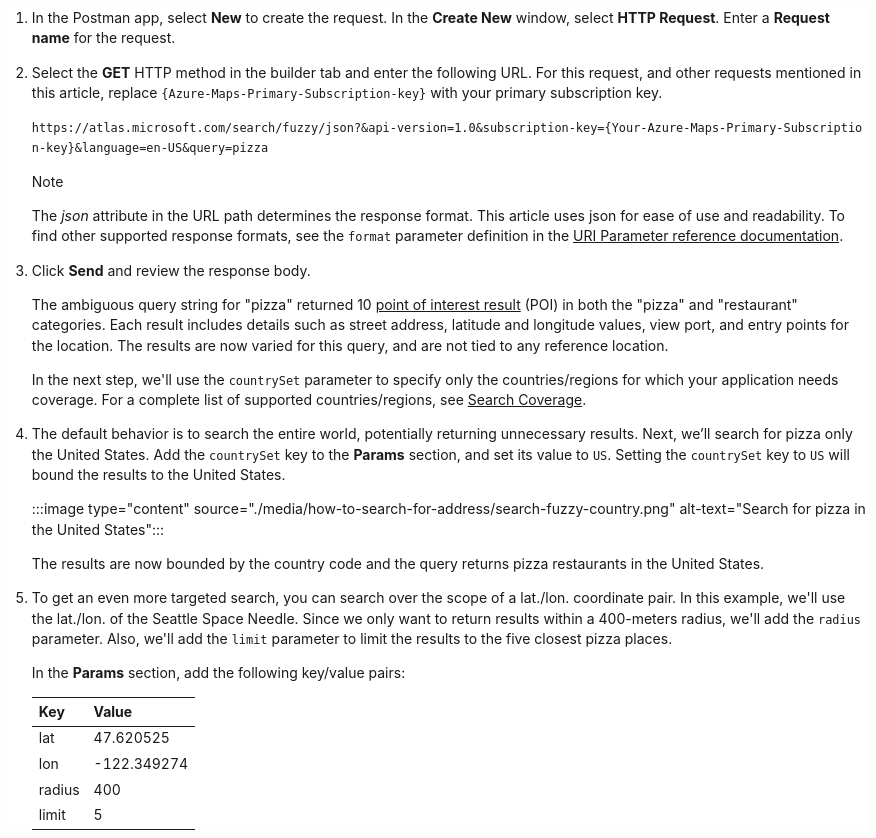 1. In the Postman app, select **New** to create the request. In the **Create New** window, select **HTTP Request**. Enter a **Request name** for the request.

2. Select the **GET** HTTP method in the builder tab and enter the following URL. For this request, and other requests mentioned in this article, replace `{Azure-Maps-Primary-Subscription-key}` with your primary subscription key.

    ```http
    https://atlas.microsoft.com/search/fuzzy/json?&api-version=1.0&subscription-key={Your-Azure-Maps-Primary-Subscription-key}&language=en-US&query=pizza
    ```

    >[!NOTE]
    >The _json_ attribute in the URL path determines the response format. This article uses json for ease of use and readability. To find other supported response formats, see the `format` parameter definition in the [URI Parameter reference documentation](/rest/api/maps/search/getsearchfuzzy#uri-parameters).

3. Click **Send** and review the response body.

    The ambiguous query string for "pizza" returned 10 [point of interest result](/rest/api/maps/search/getsearchpoi#searchpoiresponse) (POI) in both the "pizza" and "restaurant" categories. Each result includes details such as street address, latitude and longitude values, view port, and entry points for the location. The results are now varied for this query, and are not tied to any reference location.
  
    In the next step, we'll use the `countrySet` parameter to specify only the countries/regions for which your application needs coverage. For a complete list of supported countries/regions, see [Search Coverage](./geocoding-coverage.md).

4. The default behavior is to search the entire world, potentially returning unnecessary results. Next, we’ll search for pizza only the United States. Add the `countrySet` key to the **Params** section, and set its value to `US`. Setting the `countrySet` key to `US` will bound the results to the United States.

    :::image type="content" source="./media/how-to-search-for-address/search-fuzzy-country.png" alt-text="Search for pizza in the United States":::

    The results are now bounded by the country code and the query returns pizza restaurants in the United States.

5. To get an even more targeted search, you can search over the scope of a lat./lon. coordinate pair. In this example, we'll use the lat./lon. of the Seattle Space Needle. Since we only want to return results within a 400-meters radius, we'll  add the `radius` parameter. Also, we'll add the `limit` parameter to limit the results to the five closest pizza places.

    In the **Params** section, add the following key/value pairs:

     | Key | Value |
    |-----|------------|
    | lat | 47.620525 |
    | lon | -122.349274 |
    | radius | 400 |
    | limit | 5|

